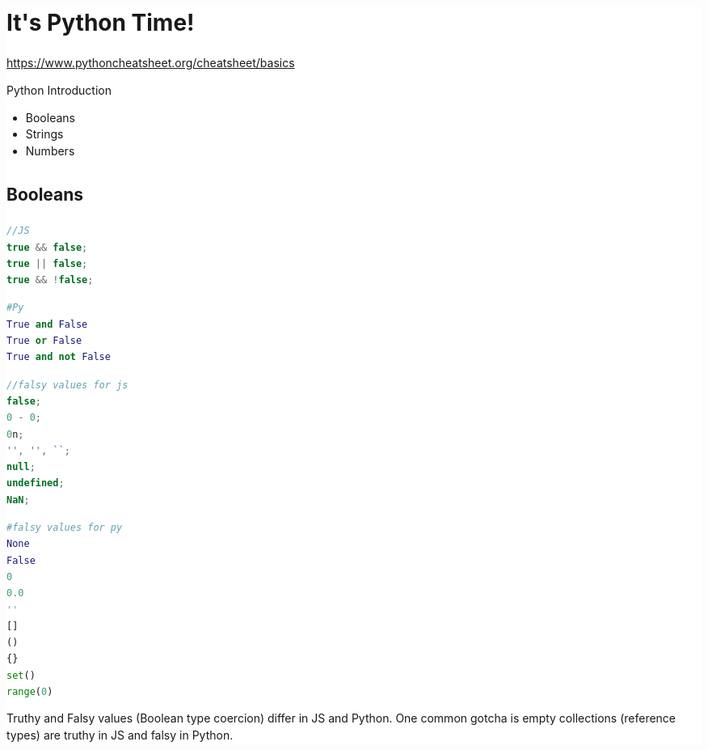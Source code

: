 # It's Python Time!

https://www.pythoncheatsheet.org/cheatsheet/basics

Python Introduction

- Booleans
- Strings
- Numbers

## Booleans

```js
//JS
true && false;
true || false;
true && !false;
```

```py
#Py
True and False
True or False
True and not False
```

```js
//falsy values for js
false;
0 - 0;
0n;
'', '', ``;
null;
undefined;
NaN;
```

```py
#falsy values for py
None
False
0
0.0
''
[]
()
{}
set()
range(0)
```

Truthy and Falsy values (Boolean type coercion) differ in JS and Python. One common gotcha is empty
collections (reference types) are truthy in JS and falsy in Python.
